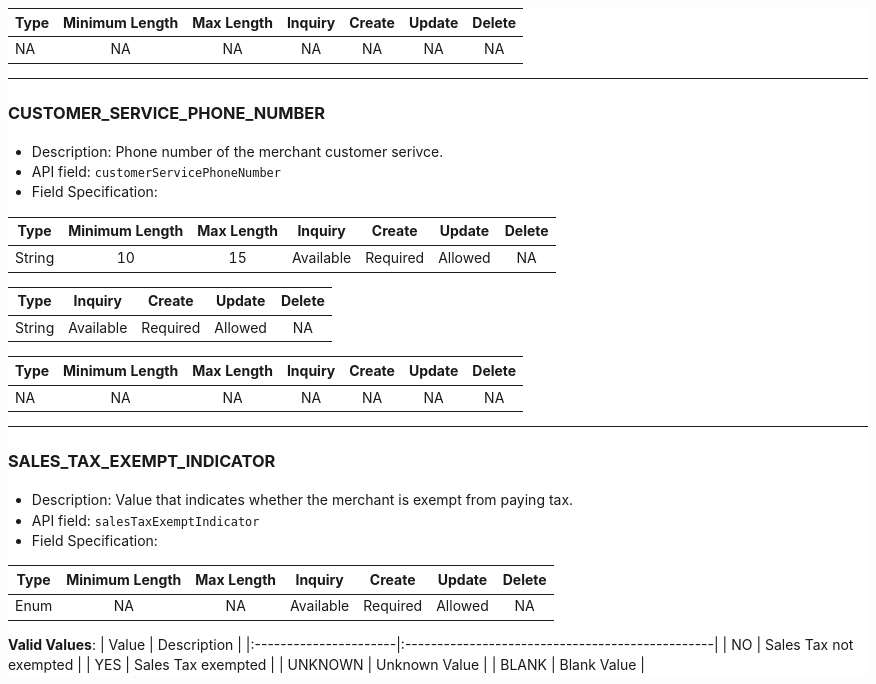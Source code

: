 

| Type   | Minimum Length | Max Length | Inquiry  |    Create    |    Update    |    Delete    |
|--------|:--------------:|:----------:|:--------:|:------------:|:------------:|:------------:|
|   NA   |       NA       |    NA      |    NA    |      NA      |       NA     |       NA     |



---

### CUSTOMER_SERVICE_PHONE_NUMBER

* Description: Phone number of the merchant customer serivce.
* API field: `customerServicePhoneNumber`
* Field Specification:



| Type   | Minimum Length | Max Length | Inquiry  |    Create    |    Update    |    Delete    |
|--------|:--------------:|:----------:|:--------:|:------------:|:------------:|:------------:|
| String |       10        |    15        |  Available     | Required     | Allowed |    NA    |



| Type   | Inquiry  |    Create    |    Update    |    Delete    |
|--------|:--------:|:------------:|:------------:|:------------:|
| String   | Available   | Required   | Allowed   | NA     |



| Type   | Minimum Length | Max Length | Inquiry  |    Create    |    Update    |    Delete    |
|--------|:--------------:|:----------:|:--------:|:------------:|:------------:|:------------:|
|   NA   |       NA       |    NA      |    NA    |      NA      |       NA     |       NA     |



---

### SALES_TAX_EXEMPT_INDICATOR

* Description: Value that indicates whether the merchant is exempt from paying tax.
* API field: `salesTaxExemptIndicator`
* Field Specification:



| Type   | Minimum Length | Max Length | Inquiry  |    Create    |    Update    |    Delete    |
|--------|:--------------:|:----------:|:--------:|:------------:|:------------:|:------------:|
| Enum   |        NA       |    NA       |    Available     | Required     | Allowed |    NA   |

**Valid Values**:
|              Value   |                    Description                 |
|:----------------------|:------------------------------------------------|
| NO | Sales Tax not exempted |
| YES | Sales Tax  exempted |
| UNKNOWN | Unknown Value |
| BLANK | Blank Value |
